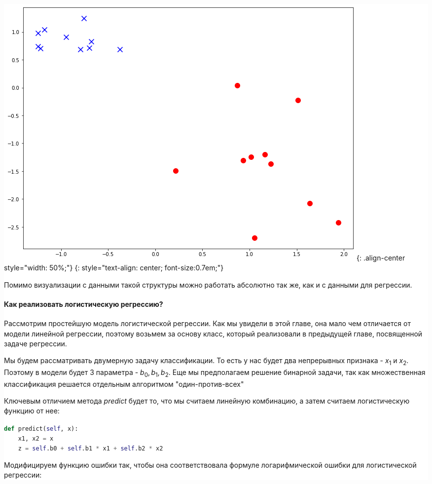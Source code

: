 ![Данные для классификации](/assets/images/ml_text/ml2-11.png "Данные для классификации"){: .align-center style="width: 50%;"}
{: style="text-align: center; font-size:0.7em;"}

Помимо визуализации с данными такой структуры можно работать абсолютно так же, как и с данными для регрессии.

#### Как реализовать логистическую регрессию?

Рассмотрим простейшую модель логистической регрессии. Как мы увидели в этой главе, она мало чем отличается от модели линейной регрессии, поэтому возьмем за основу класс, который реализовали в предыдущей главе, посвященной задаче регрессии. 

Мы будем рассматривать двумерную задачу классификации. То есть у нас будет два непрерывных признака - $x_1$ и $x_2$. Поэтому в модели будет 3 параметра - $b_0, b_1, b_2$. Еще мы предполагаем решение бинарной задачи, так как множественная классификация решается отдельным алгоритмом "один-против-всех"

Ключевым отличием метода _predict_ будет то, что мы считаем линейную комбинацию, а затем считаем логистическую функцию от нее:

```python
def predict(self, x):
    x1, x2 = x
    z = self.b0 + self.b1 * x1 + self.b2 * x2
```

Модифицируем функцию ошибки так, чтобы она соответствовала формуле логарифмической ошибки для логистической регрессии:
